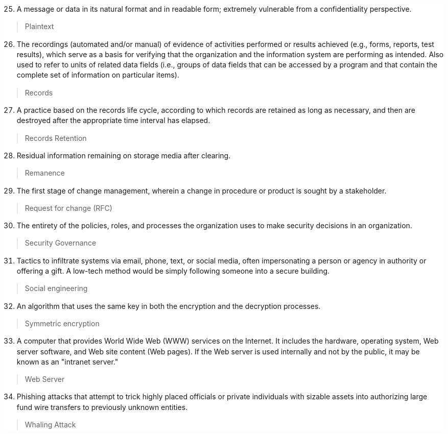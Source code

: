 25. A message or data in its natural format and in readable form; extremely vulnerable from a confidentiality perspective.
  > Plaintext
26. The recordings (automated and/or manual) of evidence of activities performed or results achieved (e.g., forms, reports, test results), which serve as a basis for verifying that the organization and the information system are performing as intended. Also used to refer to units of related data fields (i.e., groups of data fields that can be accessed by a program and that contain the complete set of information on particular items).
  > Records
27. A practice based on the records life cycle, according to which records are retained as long as necessary, and then are destroyed after the appropriate time interval has elapsed.
  > Records Retention
28. Residual information remaining on storage media after clearing.
  > Remanence
29. The first stage of change management, wherein a change in procedure or product is sought by a stakeholder.
  > Request for change (RFC)
30. The entirety of the policies, roles, and processes the organization uses to make security decisions in an organization.
  > Security Governance
31. Tactics to infiltrate systems via email, phone, text, or social media, often impersonating a person or agency in authority or offering a gift. A low-tech method would be simply following someone into a secure building.
  > Social engineering
32. An algorithm that uses the same key in both the encryption and the decryption processes.
  > Symmetric encryption
33. A computer that provides World Wide Web (WWW) services on the Internet. It includes the hardware, operating system, Web server software, and Web site content (Web pages). If the Web server is used internally and not by the public, it may be known as an "intranet server."
  > Web Server
34. Phishing attacks that attempt to trick highly placed officials or private individuals with sizable assets into authorizing large fund wire transfers to previously unknown entities.
  > Whaling Attack
